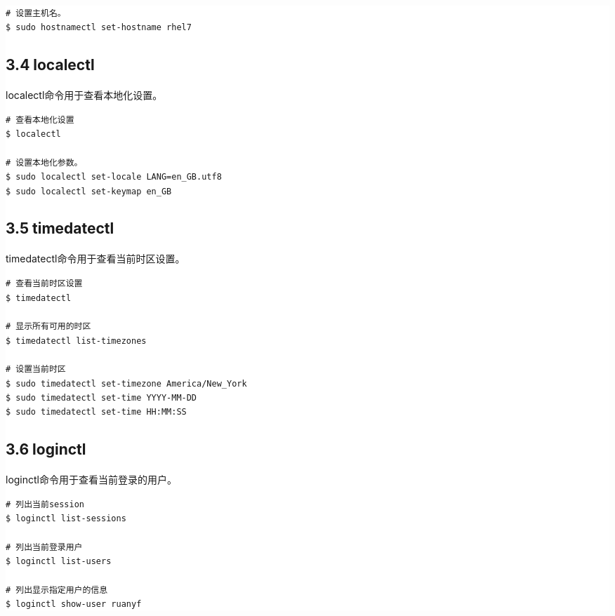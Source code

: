 	# 设置主机名。
	$ sudo hostnamectl set-hostname rhel7

## 3.4 localectl
localectl命令用于查看本地化设置。

	# 查看本地化设置
	$ localectl

	# 设置本地化参数。
	$ sudo localectl set-locale LANG=en_GB.utf8
	$ sudo localectl set-keymap en_GB

## 3.5 timedatectl
timedatectl命令用于查看当前时区设置。

	# 查看当前时区设置
	$ timedatectl

	# 显示所有可用的时区
	$ timedatectl list-timezones

	# 设置当前时区
	$ sudo timedatectl set-timezone America/New_York
	$ sudo timedatectl set-time YYYY-MM-DD
	$ sudo timedatectl set-time HH:MM:SS

## 3.6 loginctl
loginctl命令用于查看当前登录的用户。

	# 列出当前session
	$ loginctl list-sessions

	# 列出当前登录用户
	$ loginctl list-users

	# 列出显示指定用户的信息
	$ loginctl show-user ruanyf
